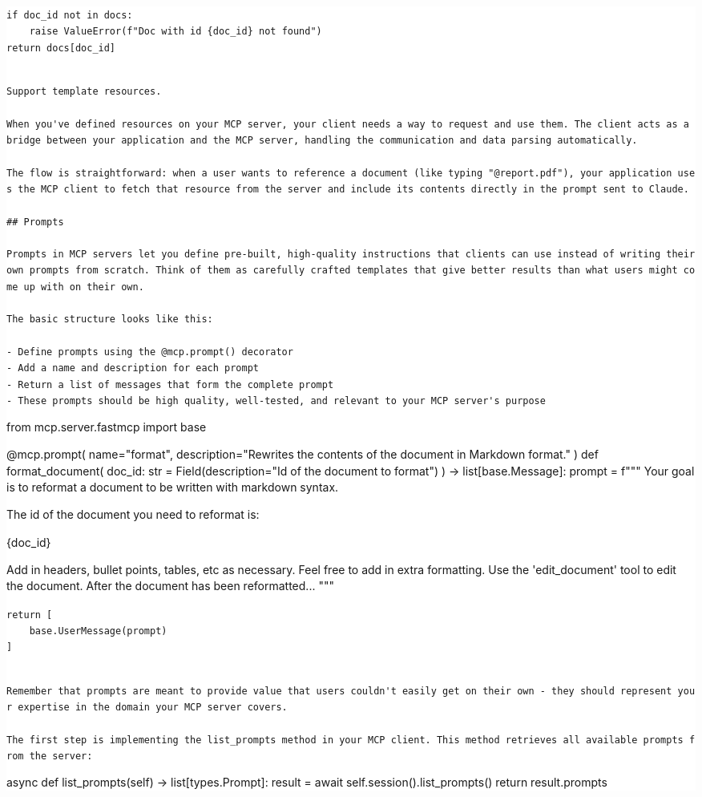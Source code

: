     if doc_id not in docs:
        raise ValueError(f"Doc with id {doc_id} not found")
    return docs[doc_id]
```

Support template resources.

When you've defined resources on your MCP server, your client needs a way to request and use them. The client acts as a bridge between your application and the MCP server, handling the communication and data parsing automatically.

The flow is straightforward: when a user wants to reference a document (like typing "@report.pdf"), your application uses the MCP client to fetch that resource from the server and include its contents directly in the prompt sent to Claude.

## Prompts

Prompts in MCP servers let you define pre-built, high-quality instructions that clients can use instead of writing their own prompts from scratch. Think of them as carefully crafted templates that give better results than what users might come up with on their own.

The basic structure looks like this:

- Define prompts using the @mcp.prompt() decorator
- Add a name and description for each prompt
- Return a list of messages that form the complete prompt
- These prompts should be high quality, well-tested, and relevant to your MCP server's purpose

```
from mcp.server.fastmcp import base

@mcp.prompt(
    name="format",
    description="Rewrites the contents of the document in Markdown format."
)
def format_document(
    doc_id: str = Field(description="Id of the document to format")
) -> list[base.Message]:
    prompt = f"""
Your goal is to reformat a document to be written with markdown syntax.

The id of the document you need to reformat is:

{doc_id}


Add in headers, bullet points, tables, etc as necessary. Feel free to add in extra formatting.
Use the 'edit_document' tool to edit the document. After the document has been reformatted...
"""
    
    return [
        base.UserMessage(prompt)
    ]
```

Remember that prompts are meant to provide value that users couldn't easily get on their own - they should represent your expertise in the domain your MCP server covers.

The first step is implementing the list_prompts method in your MCP client. This method retrieves all available prompts from the server:

```
async def list_prompts(self) -> list[types.Prompt]:
    result = await self.session().list_prompts()
    return result.prompts
